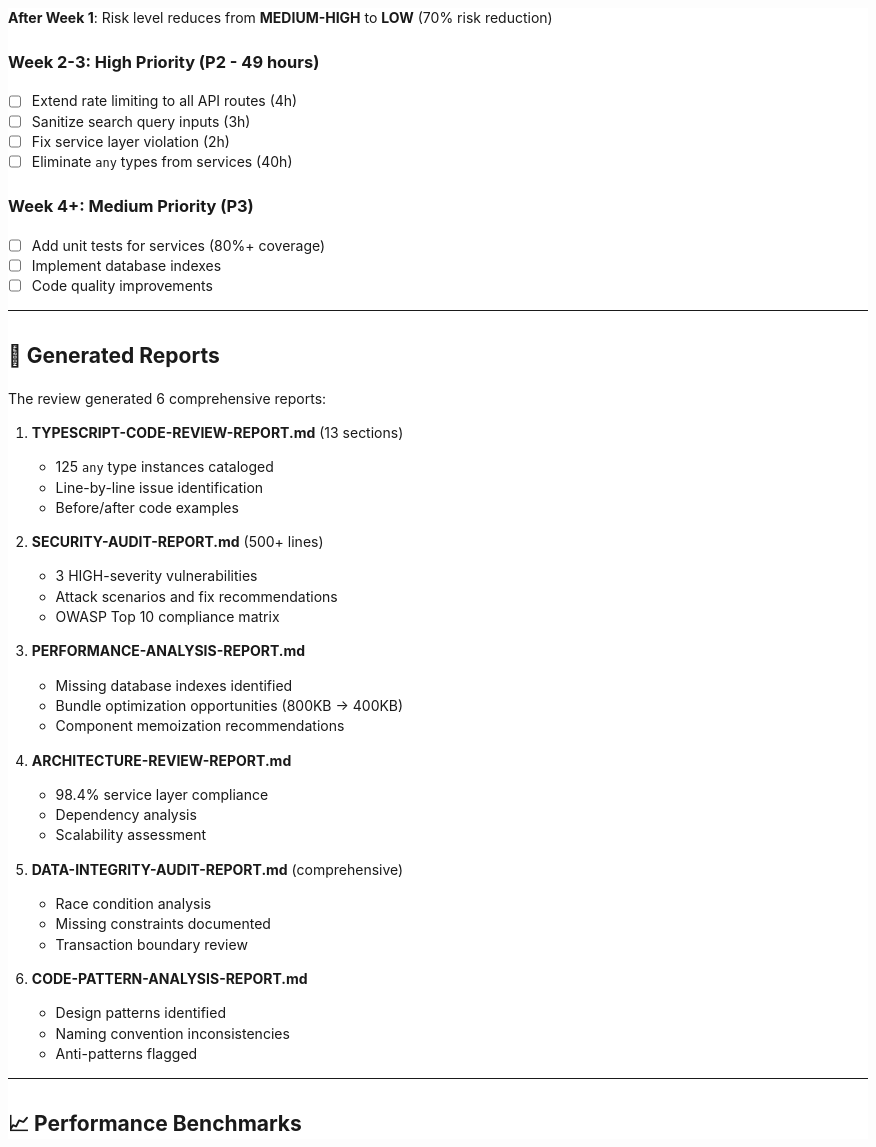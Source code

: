**After Week 1**: Risk level reduces from **MEDIUM-HIGH** to **LOW** (70% risk reduction)

### Week 2-3: High Priority (P2 - 49 hours)

- [ ] Extend rate limiting to all API routes (4h)
- [ ] Sanitize search query inputs (3h)
- [ ] Fix service layer violation (2h)
- [ ] Eliminate `any` types from services (40h)

### Week 4+: Medium Priority (P3)

- [ ] Add unit tests for services (80%+ coverage)
- [ ] Implement database indexes
- [ ] Code quality improvements

---

## 📁 Generated Reports

The review generated 6 comprehensive reports:

1. **TYPESCRIPT-CODE-REVIEW-REPORT.md** (13 sections)
   - 125 `any` type instances cataloged
   - Line-by-line issue identification
   - Before/after code examples

2. **SECURITY-AUDIT-REPORT.md** (500+ lines)
   - 3 HIGH-severity vulnerabilities
   - Attack scenarios and fix recommendations
   - OWASP Top 10 compliance matrix

3. **PERFORMANCE-ANALYSIS-REPORT.md**
   - Missing database indexes identified
   - Bundle optimization opportunities (800KB → 400KB)
   - Component memoization recommendations

4. **ARCHITECTURE-REVIEW-REPORT.md**
   - 98.4% service layer compliance
   - Dependency analysis
   - Scalability assessment

5. **DATA-INTEGRITY-AUDIT-REPORT.md** (comprehensive)
   - Race condition analysis
   - Missing constraints documented
   - Transaction boundary review

6. **CODE-PATTERN-ANALYSIS-REPORT.md**
   - Design patterns identified
   - Naming convention inconsistencies
   - Anti-patterns flagged

---

## 📈 Performance Benchmarks
